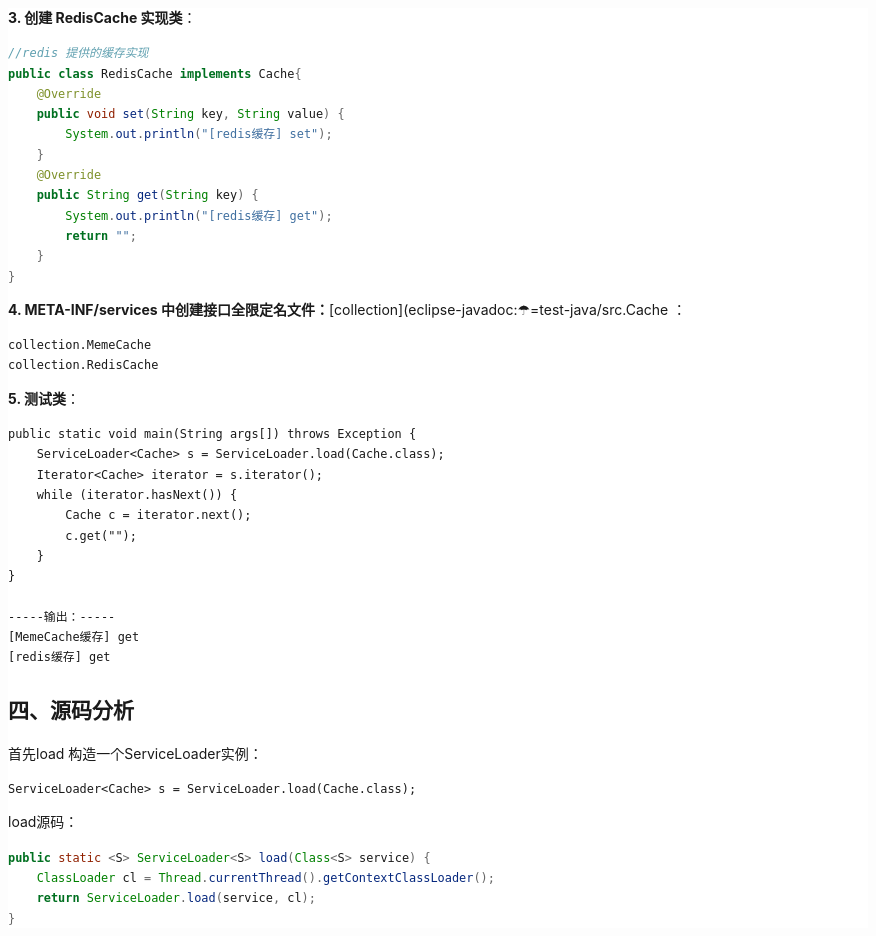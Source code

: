 **3. 创建 RedisCache 实现类**：

```java
//redis 提供的缓存实现
public class RedisCache implements Cache{
	@Override
	public void set(String key, String value) {
		System.out.println("[redis缓存] set");
	}
	@Override
	public String get(String key) {
		System.out.println("[redis缓存] get");
		return "";
	}
}
```

**4. META-INF/services 中创建接口全限定名文件：**[collection](eclipse-javadoc:☂=test-java/src.Cache ：

```text
collection.MemeCache
collection.RedisCache
```

**5. 测试类**：

```text
public static void main(String args[]) throws Exception {
	ServiceLoader<Cache> s = ServiceLoader.load(Cache.class);
	Iterator<Cache> iterator = s.iterator();
	while (iterator.hasNext()) {
		Cache c = iterator.next();
		c.get("");
	}
}

-----输出：-----
[MemeCache缓存] get
[redis缓存] get
```



## 四、源码分析

首先load 构造一个ServiceLoader实例：

```text
ServiceLoader<Cache> s = ServiceLoader.load(Cache.class);
```

load源码：

```java
public static <S> ServiceLoader<S> load(Class<S> service) {
    ClassLoader cl = Thread.currentThread().getContextClassLoader();
    return ServiceLoader.load(service, cl);
}
```

